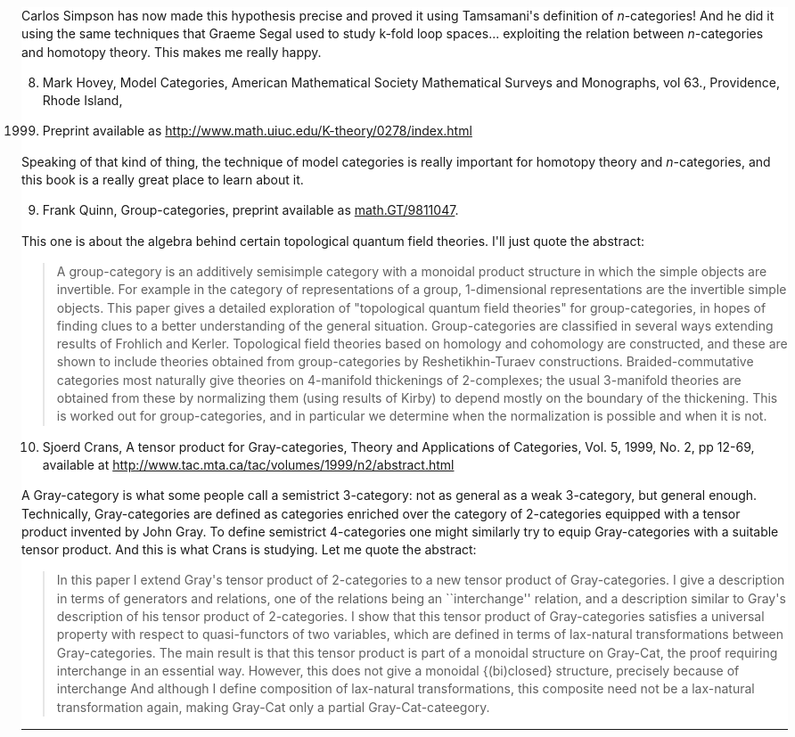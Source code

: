 Carlos Simpson has now made this hypothesis precise and proved it using
Tamsamani's definition of $n$-categories! And he did it using the same
techniques that Graeme Segal used to study k-fold loop spaces...
exploiting the relation between $n$-categories and homotopy theory. This
makes me really happy.

8) Mark Hovey, Model Categories, American Mathematical Society
Mathematical Surveys and Monographs, vol 63., Providence, Rhode Island,
1999. Preprint available as
<http://www.math.uiuc.edu/K-theory/0278/index.html>

Speaking of that kind of thing, the technique of model categories is
really important for homotopy theory and $n$-categories, and this book is
a really great place to learn about it.

9) Frank Quinn, Group-categories, preprint available as
[math.GT/9811047](http://xxx.lanl.gov/abs/math.GT/9811047).

This one is about the algebra behind certain topological quantum field
theories. I'll just quote the abstract:

> A group-category is an additively semisimple category with a monoidal
> product structure in which the simple objects are invertible. For
> example in the category of representations of a group, 1-dimensional
> representations are the invertible simple objects. This paper gives a
> detailed exploration of "topological quantum field theories" for
> group-categories, in hopes of finding clues to a better understanding
> of the general situation. Group-categories are classified in several
> ways extending results of Frohlich and Kerler. Topological field
> theories based on homology and cohomology are constructed, and these
> are shown to include theories obtained from group-categories by
> Reshetikhin-Turaev constructions. Braided-commutative categories most
> naturally give theories on 4-manifold thickenings of 2-complexes; the
> usual 3-manifold theories are obtained from these by normalizing them
> (using results of Kirby) to depend mostly on the boundary of the
> thickening. This is worked out for group-categories, and in particular
> we determine when the normalization is possible and when it is not.

10) Sjoerd Crans, A tensor product for Gray-categories, Theory and
Applications of Categories, Vol. 5, 1999, No. 2, pp 12-69, available at
<http://www.tac.mta.ca/tac/volumes/1999/n2/abstract.html>

A Gray-category is what some people call a semistrict 3-category: not as
general as a weak 3-category, but general enough. Technically,
Gray-categories are defined as categories enriched over the category of
2-categories equipped with a tensor product invented by John Gray. To
define semistrict 4-categories one might similarly try to equip
Gray-categories with a suitable tensor product. And this is what Crans
is studying. Let me quote the abstract:

> In this paper I extend Gray's tensor product of 2-categories to a new
> tensor product of Gray-categories. I give a description in terms of
> generators and relations, one of the relations being an
> \`\`interchange'' relation, and a description similar to Gray's
> description of his tensor product of 2-categories. I show that this
> tensor product of Gray-categories satisfies a universal property with
> respect to quasi-functors of two variables, which are defined in terms
> of lax-natural transformations between Gray-categories. The main
> result is that this tensor product is part of a monoidal structure on
> Gray-Cat, the proof requiring interchange in an essential way.
> However, this does not give a monoidal {(bi)closed} structure,
> precisely because of interchange And although I define composition of
> lax-natural transformations, this composite need not be a lax-natural
> transformation again, making Gray-Cat only a partial
> Gray-Cat-cateegory.

------------------------------------------------------------------------

